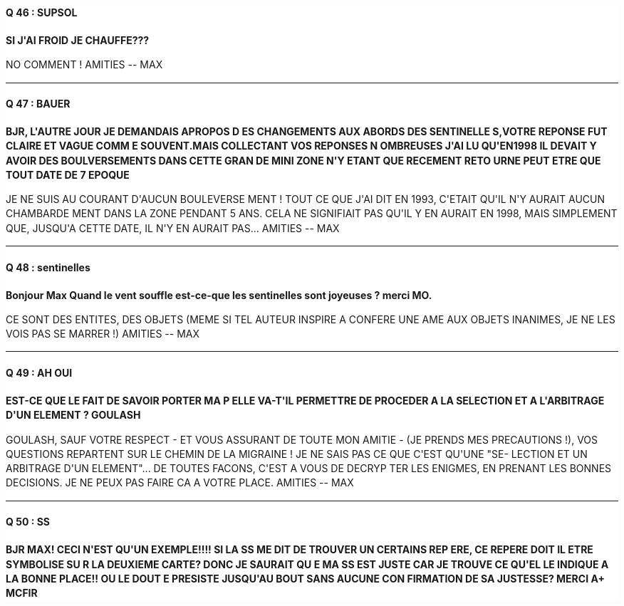
#### Q 46 : SUPSOL

**SI J'AI FROID JE CHAUFFE???**

NO COMMENT ! AMITIES -- MAX

---

#### Q 47 : BAUER

**BJR, L'AUTRE JOUR JE DEMANDAIS APROPOS D ES
CHANGEMENTS AUX ABORDS DES SENTINELLE S,VOTRE REPONSE FUT CLAIRE ET
VAGUE COMM E SOUVENT.MAIS COLLECTANT VOS REPONSES N OMBREUSES J'AI LU
QU'EN1998 IL DEVAIT Y  AVOIR DES BOULVERSEMENTS DANS CETTE GRAN DE MINI
ZONE N'Y ETANT QUE RECEMENT RETO URNE PEUT ETRE QUE TOUT DATE DE 7
EPOQUE**

JE NE SUIS AU COURANT D'AUCUN BOULEVERSE MENT ! TOUT
CE QUE J'AI DIT EN 1993, C'ETAIT QU'IL N'Y AURAIT AUCUN CHAMBARDE MENT
DANS LA ZONE PENDANT 5 ANS. CELA NE SIGNIFIAIT PAS QU'IL Y EN AURAIT EN
1998, MAIS SIMPLEMENT QUE, JUSQU'A CETTE DATE, IL N'Y EN AURAIT PAS...
AMITIES -- MAX

---

#### Q 48 : sentinelles

**Bonjour Max Quand le vent souffle est-ce-que les sentinelles sont joyeuses ?     merci                  MO.**

CE SONT DES ENTITES, DES OBJETS (MEME SI TEL AUTEUR
INSPIRE A CONFERE UNE AME AUX OBJETS INANIMES, JE NE LES VOIS PAS SE
MARRER !) AMITIES -- MAX

---

#### Q 49 : AH OUI

**EST-CE QUE LE FAIT DE SAVOIR PORTER MA P ELLE VA-T'IL
PERMETTRE DE PROCEDER A LA  SELECTION ET A L'ARBITRAGE D'UN ELEMENT  ?
GOULASH**

GOULASH, SAUF VOTRE RESPECT - ET VOUS ASSURANT DE
TOUTE MON AMITIE - (JE  PRENDS MES PRECAUTIONS !), VOS QUESTIONS
REPARTENT SUR LE CHEMIN DE LA MIGRAINE ! JE NE SAIS PAS CE QUE C'EST
QU'UNE "SE- LECTION ET UN ARBITRAGE D'UN ELEMENT"... DE TOUTES FACONS,
C'EST A VOUS DE DECRYP TER LES ENIGMES, EN PRENANT LES BONNES
DECISIONS. JE NE PEUX PAS FAIRE CA A VOTRE PLACE. AMITIES -- MAX

---

#### Q 50 : SS

**BJR MAX! CECI N'EST QU'UN EXEMPLE!!!! SI  LA SS ME DIT
 DE TROUVER UN CERTAINS REP ERE, CE REPERE DOIT IL ETRE SYMBOLISE SU R
LA DEUXIEME CARTE?  DONC JE SAURAIT QU E MA SS EST JUSTE CAR JE TROUVE
CE QU'EL LE INDIQUE A LA BONNE PLACE!! OU LE DOUT E PRESISTE JUSQU'AU
BOUT SANS AUCUNE CON FIRMATION DE SA JUSTESSE? MERCI A+ MCFIR**
